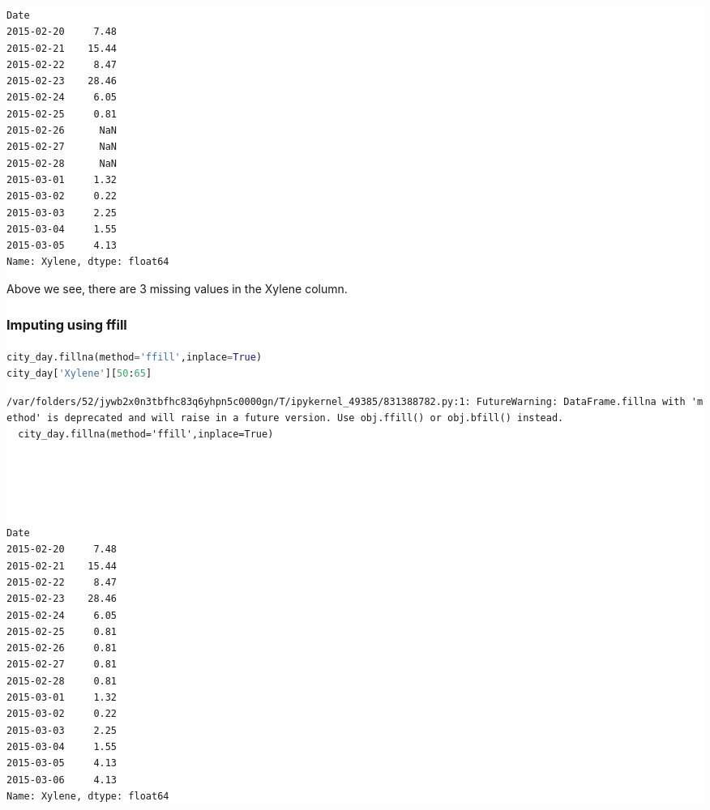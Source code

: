 


    Date
    2015-02-20     7.48
    2015-02-21    15.44
    2015-02-22     8.47
    2015-02-23    28.46
    2015-02-24     6.05
    2015-02-25     0.81
    2015-02-26      NaN
    2015-02-27      NaN
    2015-02-28      NaN
    2015-03-01     1.32
    2015-03-02     0.22
    2015-03-03     2.25
    2015-03-04     1.55
    2015-03-05     4.13
    Name: Xylene, dtype: float64



Above we see, there are 3 missing values in the Xylene column. 

### Imputing using ffill


```python
city_day.fillna(method='ffill',inplace=True)
city_day['Xylene'][50:65]
```

    /var/folders/52/jywb2x0n3tbfhc83q6yhpn5c0000gn/T/ipykernel_49385/831388782.py:1: FutureWarning: DataFrame.fillna with 'method' is deprecated and will raise in a future version. Use obj.ffill() or obj.bfill() instead.
      city_day.fillna(method='ffill',inplace=True)





    Date
    2015-02-20     7.48
    2015-02-21    15.44
    2015-02-22     8.47
    2015-02-23    28.46
    2015-02-24     6.05
    2015-02-25     0.81
    2015-02-26     0.81
    2015-02-27     0.81
    2015-02-28     0.81
    2015-03-01     1.32
    2015-03-02     0.22
    2015-03-03     2.25
    2015-03-04     1.55
    2015-03-05     4.13
    2015-03-06     4.13
    Name: Xylene, dtype: float64
